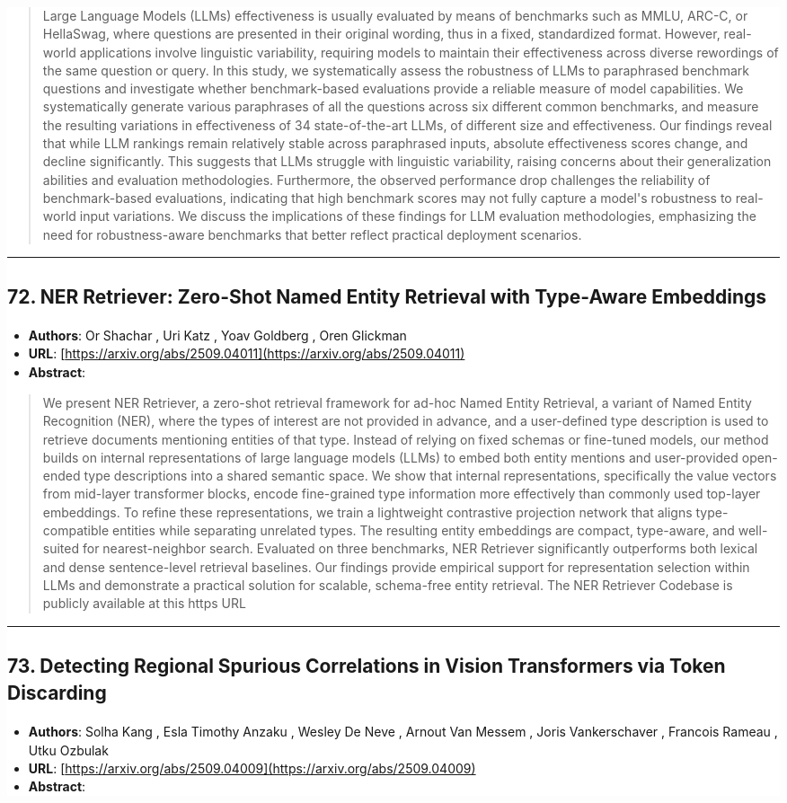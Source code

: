 > Large Language Models (LLMs) effectiveness is usually evaluated by means of benchmarks such as MMLU, ARC-C, or HellaSwag, where questions are presented in their original wording, thus in a fixed, standardized format. However, real-world applications involve linguistic variability, requiring models to maintain their effectiveness across diverse rewordings of the same question or query. In this study, we systematically assess the robustness of LLMs to paraphrased benchmark questions and investigate whether benchmark-based evaluations provide a reliable measure of model capabilities. We systematically generate various paraphrases of all the questions across six different common benchmarks, and measure the resulting variations in effectiveness of 34 state-of-the-art LLMs, of different size and effectiveness. Our findings reveal that while LLM rankings remain relatively stable across paraphrased inputs, absolute effectiveness scores change, and decline significantly. This suggests that LLMs struggle with linguistic variability, raising concerns about their generalization abilities and evaluation methodologies. Furthermore, the observed performance drop challenges the reliability of benchmark-based evaluations, indicating that high benchmark scores may not fully capture a model's robustness to real-world input variations. We discuss the implications of these findings for LLM evaluation methodologies, emphasizing the need for robustness-aware benchmarks that better reflect practical deployment scenarios.

---

## 72. NER Retriever: Zero-Shot Named Entity Retrieval with Type-Aware Embeddings
- **Authors**: Or Shachar , Uri Katz , Yoav Goldberg , Oren Glickman
- **URL**: [https://arxiv.org/abs/2509.04011](https://arxiv.org/abs/2509.04011)
- **Abstract**:
> We present NER Retriever, a zero-shot retrieval framework for ad-hoc Named Entity Retrieval, a variant of Named Entity Recognition (NER), where the types of interest are not provided in advance, and a user-defined type description is used to retrieve documents mentioning entities of that type. Instead of relying on fixed schemas or fine-tuned models, our method builds on internal representations of large language models (LLMs) to embed both entity mentions and user-provided open-ended type descriptions into a shared semantic space. We show that internal representations, specifically the value vectors from mid-layer transformer blocks, encode fine-grained type information more effectively than commonly used top-layer embeddings. To refine these representations, we train a lightweight contrastive projection network that aligns type-compatible entities while separating unrelated types. The resulting entity embeddings are compact, type-aware, and well-suited for nearest-neighbor search. Evaluated on three benchmarks, NER Retriever significantly outperforms both lexical and dense sentence-level retrieval baselines. Our findings provide empirical support for representation selection within LLMs and demonstrate a practical solution for scalable, schema-free entity retrieval. The NER Retriever Codebase is publicly available at this https URL

---

## 73. Detecting Regional Spurious Correlations in Vision Transformers via Token Discarding
- **Authors**: Solha Kang , Esla Timothy Anzaku , Wesley De Neve , Arnout Van Messem , Joris Vankerschaver , Francois Rameau , Utku Ozbulak
- **URL**: [https://arxiv.org/abs/2509.04009](https://arxiv.org/abs/2509.04009)
- **Abstract**: